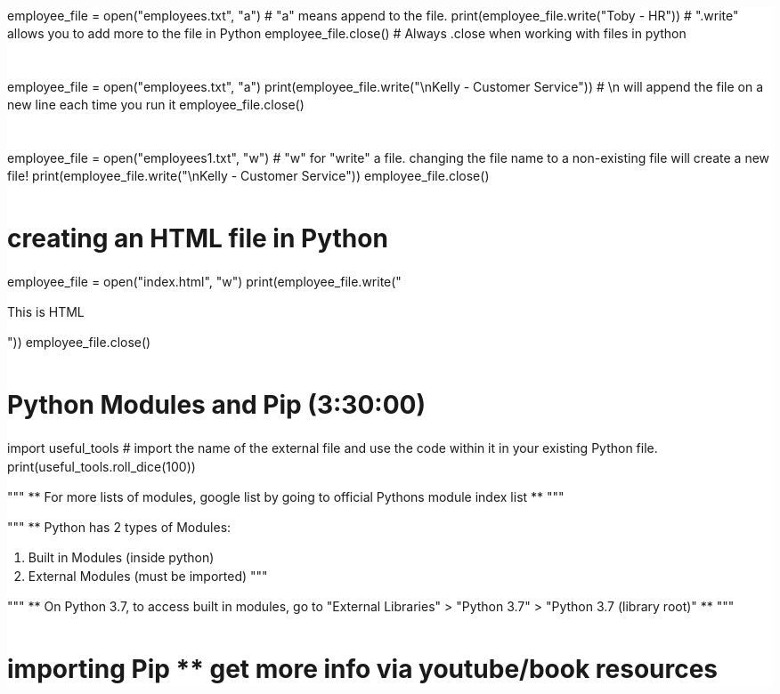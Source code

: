 #
employee_file = open("employees.txt", "a") # "a" means append to the file.
print(employee_file.write("Toby - HR"))    # ".write" allows you to add more to the file in Python
employee_file.close()                      # Always .close when working with files in python

#
employee_file = open("employees.txt", "a")
print(employee_file.write("\nKelly - Customer Service")) # \n will append the file on a new line each time you run it
employee_file.close()

#
employee_file = open("employees1.txt", "w") # "w" for "write" a file. changing the file name to a non-existing file will create a new file!
print(employee_file.write("\nKelly - Customer Service"))
employee_file.close()

# creating an HTML file in Python
employee_file = open("index.html", "w")
print(employee_file.write("<p>This is HTML</p>"))
employee_file.close()







# Python Modules and Pip (3:30:00)

import useful_tools # import the name of the external file and use the code within it in your existing Python file.
print(useful_tools.roll_dice(100))

""" ** For more lists of modules, google 
list by going to official Pythons module index list **
"""

""" ** Python has 2 types of Modules:
1) Built in Modules (inside python)
2) External Modules (must be imported)
"""

""" ** On Python 3.7, to access built in modules,
go to "External Libraries" > "Python 3.7" > 
"Python 3.7 (library root)" **
"""

#

# importing Pip  ** get more info via youtube/book resources

